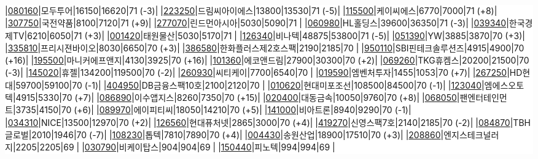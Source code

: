 |[080160](https://finance.daum.net/quotes/A080160)|모두투어|16150|16620|71 (-3)|
|[223250](https://finance.daum.net/quotes/A223250)|드림씨아이에스|13800|13530|71 (-5)|
|[115500](https://finance.daum.net/quotes/A115500)|케이씨에스|6770|7000|71 (+8)|
|[307750](https://finance.daum.net/quotes/A307750)|국전약품|8100|7120|71 (+9)|
|[277070](https://finance.daum.net/quotes/A277070)|린드먼아시아|5030|5090|71 |
|[060980](https://finance.daum.net/quotes/A060980)|HL홀딩스|39600|36350|71 (-3)|
|[039340](https://finance.daum.net/quotes/A039340)|한국경제TV|6210|6050|71 (+3)|
|[001420](https://finance.daum.net/quotes/A001420)|태원물산|5030|5170|71 |
|[126340](https://finance.daum.net/quotes/A126340)|비나텍|48875|53800|71 (-5)|
|[051390](https://finance.daum.net/quotes/A051390)|YW|3885|3870|70 (+3)|
|[335810](https://finance.daum.net/quotes/A335810)|프리시젼바이오|8030|6650|70 (+3)|
|[386580](https://finance.daum.net/quotes/A386580)|한화플러스제2호스팩|2190|2185|70 |
|[950110](https://finance.daum.net/quotes/A950110)|SBI핀테크솔루션즈|4915|4900|70 (+16)|
|[195500](https://finance.daum.net/quotes/A195500)|마니커에프앤지|4130|3925|70 (+16)|
|[101360](https://finance.daum.net/quotes/A101360)|에코앤드림|27900|30300|70 (+2)|
|[069260](https://finance.daum.net/quotes/A069260)|TKG휴켐스|20200|21500|70 (-3)|
|[145020](https://finance.daum.net/quotes/A145020)|휴젤|134200|119500|70 (-2)|
|[260930](https://finance.daum.net/quotes/A260930)|씨티케이|7700|6540|70 |
|[019590](https://finance.daum.net/quotes/A019590)|엠벤처투자|1455|1053|70 (+7)|
|[267250](https://finance.daum.net/quotes/A267250)|HD현대|59700|59100|70 (-1)|
|[404950](https://finance.daum.net/quotes/A404950)|DB금융스팩10호|2100|2120|70 |
|[010620](https://finance.daum.net/quotes/A010620)|현대미포조선|108500|84500|70 (-1)|
|[123040](https://finance.daum.net/quotes/A123040)|엠에스오토텍|4915|5330|70 (+7)|
|[086890](https://finance.daum.net/quotes/A086890)|이수앱지스|8260|7350|70 (+15)|
|[020400](https://finance.daum.net/quotes/A020400)|대동금속|10050|9760|70 (+8)|
|[068050](https://finance.daum.net/quotes/A068050)|팬엔터테인먼트|3735|4150|70 (+6)|
|[089970](https://finance.daum.net/quotes/A089970)|에이피티씨|18050|14210|70 (+5)|
|[141000](https://finance.daum.net/quotes/A141000)|비아트론|8940|9290|70 (-1)|
|[034310](https://finance.daum.net/quotes/A034310)|NICE|13500|12970|70 (+2)|
|[126560](https://finance.daum.net/quotes/A126560)|현대퓨처넷|2865|3000|70 (+4)|
|[419270](https://finance.daum.net/quotes/A419270)|신영스팩7호|2140|2185|70 (-2)|
|[084870](https://finance.daum.net/quotes/A084870)|TBH글로벌|2010|1946|70 (-7)|
|[108230](https://finance.daum.net/quotes/A108230)|톱텍|7810|7890|70 (+4)|
|[004430](https://finance.daum.net/quotes/A004430)|송원산업|18900|17510|70 (+3)|
|[208860](https://finance.daum.net/quotes/A208860)|엔지스테크널러지|2205|2205|69 |
|[030790](https://finance.daum.net/quotes/A030790)|비케이탑스|904|904|69 |
|[150440](https://finance.daum.net/quotes/A150440)|피노텍|994|994|69 |